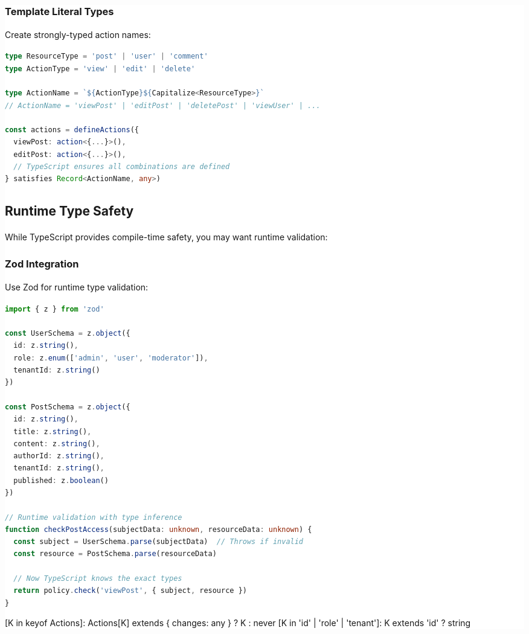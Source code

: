 ### Template Literal Types

Create strongly-typed action names:

```typescript
type ResourceType = 'post' | 'user' | 'comment'
type ActionType = 'view' | 'edit' | 'delete'

type ActionName = `${ActionType}${Capitalize<ResourceType>}`
// ActionName = 'viewPost' | 'editPost' | 'deletePost' | 'viewUser' | ...

const actions = defineActions({
  viewPost: action<{...}>(),
  editPost: action<{...}>(),
  // TypeScript ensures all combinations are defined
} satisfies Record<ActionName, any>)
```

## Runtime Type Safety

While TypeScript provides compile-time safety, you may want runtime validation:

### Zod Integration

Use Zod for runtime type validation:

```typescript
import { z } from 'zod'

const UserSchema = z.object({
  id: z.string(),
  role: z.enum(['admin', 'user', 'moderator']),
  tenantId: z.string()
})

const PostSchema = z.object({
  id: z.string(),
  title: z.string(),
  content: z.string(),
  authorId: z.string(),
  tenantId: z.string(),
  published: z.boolean()
})

// Runtime validation with type inference
function checkPostAccess(subjectData: unknown, resourceData: unknown) {
  const subject = UserSchema.parse(subjectData)  // Throws if invalid
  const resource = PostSchema.parse(resourceData)

  // Now TypeScript knows the exact types
  return policy.check('viewPost', { subject, resource })
}
```


  [K in keyof Actions]: Actions[K] extends { changes: any } ? K : never
  [K in 'id' | 'role' | 'tenant']: K extends 'id' ? string